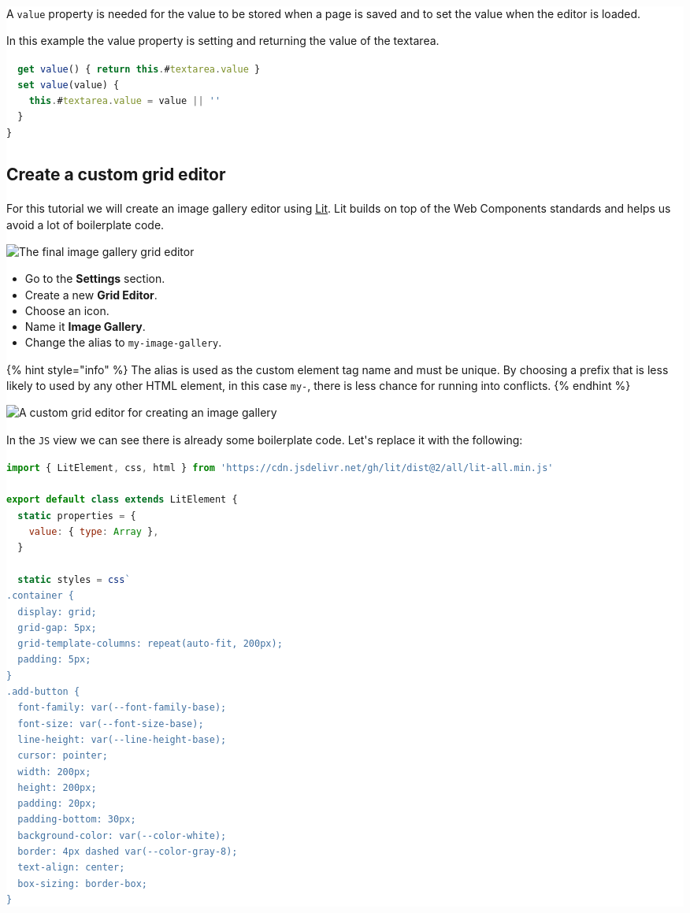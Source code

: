 A `value` property is needed for the value to be stored when a page is saved and to set the value when the editor is loaded.

In this example the value property is setting and returning the value of the textarea.

```javascript
  get value() { return this.#textarea.value }
  set value(value) {
    this.#textarea.value = value || ''
  }
}
```

## Create a custom grid editor

For this tutorial we will create an image gallery editor using [Lit](https://lit.dev). Lit builds on top of the Web Components standards and helps us avoid a lot of boilerplate code.

![The final image gallery grid editor](images/image-gallery-grid-editor.png)

* Go to the **Settings** section.
* Create a new **Grid Editor**.
* Choose an icon.
* Name it **Image Gallery**.
* Change the alias to `my-image-gallery`.

{% hint style="info" %}
The alias is used as the custom element tag name and must be unique. By choosing a prefix that is less likely to used by any other HTML element, in this case `my-`, there is less chance for running into conflicts.
{% endhint %}

![A custom grid editor for creating an image gallery](images/create-new-grid-editor.png)

In the `JS` view we can see there is already some boilerplate code. Let's replace it with the following:

```javascript
import { LitElement, css, html } from 'https://cdn.jsdelivr.net/gh/lit/dist@2/all/lit-all.min.js'

export default class extends LitElement {
  static properties = {
    value: { type: Array },
  }

  static styles = css`
.container {
  display: grid;
  grid-gap: 5px;
  grid-template-columns: repeat(auto-fit, 200px);
  padding: 5px;
}
.add-button {
  font-family: var(--font-family-base);
  font-size: var(--font-size-base);
  line-height: var(--line-height-base);
  cursor: pointer;
  width: 200px;
  height: 200px;
  padding: 20px;
  padding-bottom: 30px;
  background-color: var(--color-white);
  border: 4px dashed var(--color-gray-8);
  text-align: center;
  box-sizing: border-box;
}
```